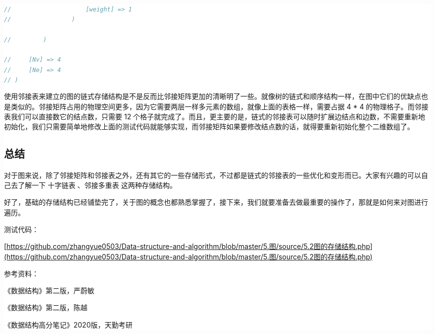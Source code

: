```php
//                     [weight] => 1
//                 )

//         )

//     [Nv] => 4
//     [Ne] => 4
// )
```

使用邻接表来建立的图的链式存储结构是不是反而比邻接矩阵更加的清晰明了一些。就像树的链式和顺序结构一样，在图中它们的优缺点也是类似的。邻接矩阵占用的物理空间更多，因为它需要两层一样多元素的数组，就像上面的表格一样，需要占据 4 * 4 的物理格子。而邻接表我们可以直接数它的结点数，只需要 12 个格子就完成了。而且，更主要的是，链式的邻接表可以随时扩展边结点和边数，不需要重新地初始化，我们只需要简单地修改上面的测试代码就能够实现，而邻接矩阵如果要修改结点数的话，就得要重新初始化整个二维数组了。

## 总结

对于图来说，除了邻接矩阵和邻接表之外，还有其它的一些存储形式，不过都是链式的邻接表的一些优化和变形而已。大家有兴趣的可以自己去了解一下 十字链表 、邻接多重表 这两种存储结构。

好了，基础的存储结构已经铺垫完了，关于图的概念也都熟悉掌握了，接下来，我们就要准备去做最重要的操作了，那就是如何来对图进行遍历。


测试代码：

[https://github.com/zhangyue0503/Data-structure-and-algorithm/blob/master/5.图/source/5.2图的存储结构.php](https://github.com/zhangyue0503/Data-structure-and-algorithm/blob/master/5.图/source/5.2图的存储结构.php)

参考资料：

《数据结构》第二版，严蔚敏

《数据结构》第二版，陈越

《数据结构高分笔记》2020版，天勤考研